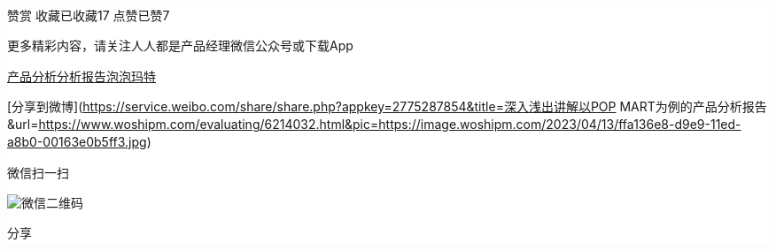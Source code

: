 赞赏 收藏已收藏17 点赞已赞7

更多精彩内容，请关注人人都是产品经理微信公众号或下载App

[产品分析](https://www.woshipm.com/tag/%e4%ba%a7%e5%93%81%e5%88%86%e6%9e%90)[分析报告](https://www.woshipm.com/tag/%e5%88%86%e6%9e%90%e6%8a%a5%e5%91%8a)[泡泡玛特](https://www.woshipm.com/tag/%e6%b3%a1%e6%b3%a1%e7%8e%9b%e7%89%b9)

[分享到微博](https://service.weibo.com/share/share.php?appkey=2775287854&title=深入浅出讲解以POP MART为例的产品分析报告&url=https://www.woshipm.com/evaluating/6214032.html&pic=https://image.woshipm.com/2023/04/13/ffa136e8-d9e9-11ed-a8b0-00163e0b5ff3.jpg)

微信扫一扫

![微信二维码](https://api.pwmqr.com/qrcode/create/?url=https://www.woshipm.com/evaluating/6214032.html)

分享